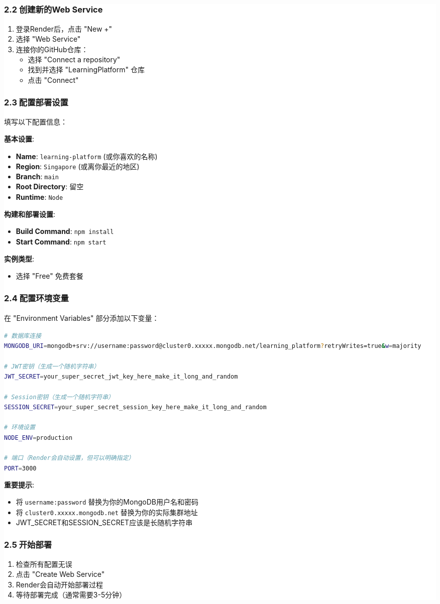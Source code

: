 ### 2.2 创建新的Web Service
1. 登录Render后，点击 "New +"
2. 选择 "Web Service"
3. 连接你的GitHub仓库：
   - 选择 "Connect a repository"
   - 找到并选择 "LearningPlatform" 仓库
   - 点击 "Connect"

### 2.3 配置部署设置
填写以下配置信息：

**基本设置**:
- **Name**: `learning-platform` (或你喜欢的名称)
- **Region**: `Singapore` (或离你最近的地区)
- **Branch**: `main`
- **Root Directory**: 留空
- **Runtime**: `Node`

**构建和部署设置**:
- **Build Command**: `npm install`
- **Start Command**: `npm start`

**实例类型**:
- 选择 "Free" 免费套餐

### 2.4 配置环境变量
在 "Environment Variables" 部分添加以下变量：

```bash
# 数据库连接
MONGODB_URI=mongodb+srv://username:password@cluster0.xxxxx.mongodb.net/learning_platform?retryWrites=true&w=majority

# JWT密钥（生成一个随机字符串）
JWT_SECRET=your_super_secret_jwt_key_here_make_it_long_and_random

# Session密钥（生成一个随机字符串）
SESSION_SECRET=your_super_secret_session_key_here_make_it_long_and_random

# 环境设置
NODE_ENV=production

# 端口（Render会自动设置，但可以明确指定）
PORT=3000
```

**重要提示**:
- 将 `username:password` 替换为你的MongoDB用户名和密码
- 将 `cluster0.xxxxx.mongodb.net` 替换为你的实际集群地址
- JWT_SECRET和SESSION_SECRET应该是长随机字符串

### 2.5 开始部署
1. 检查所有配置无误
2. 点击 "Create Web Service"
3. Render会自动开始部署过程
4. 等待部署完成（通常需要3-5分钟）
